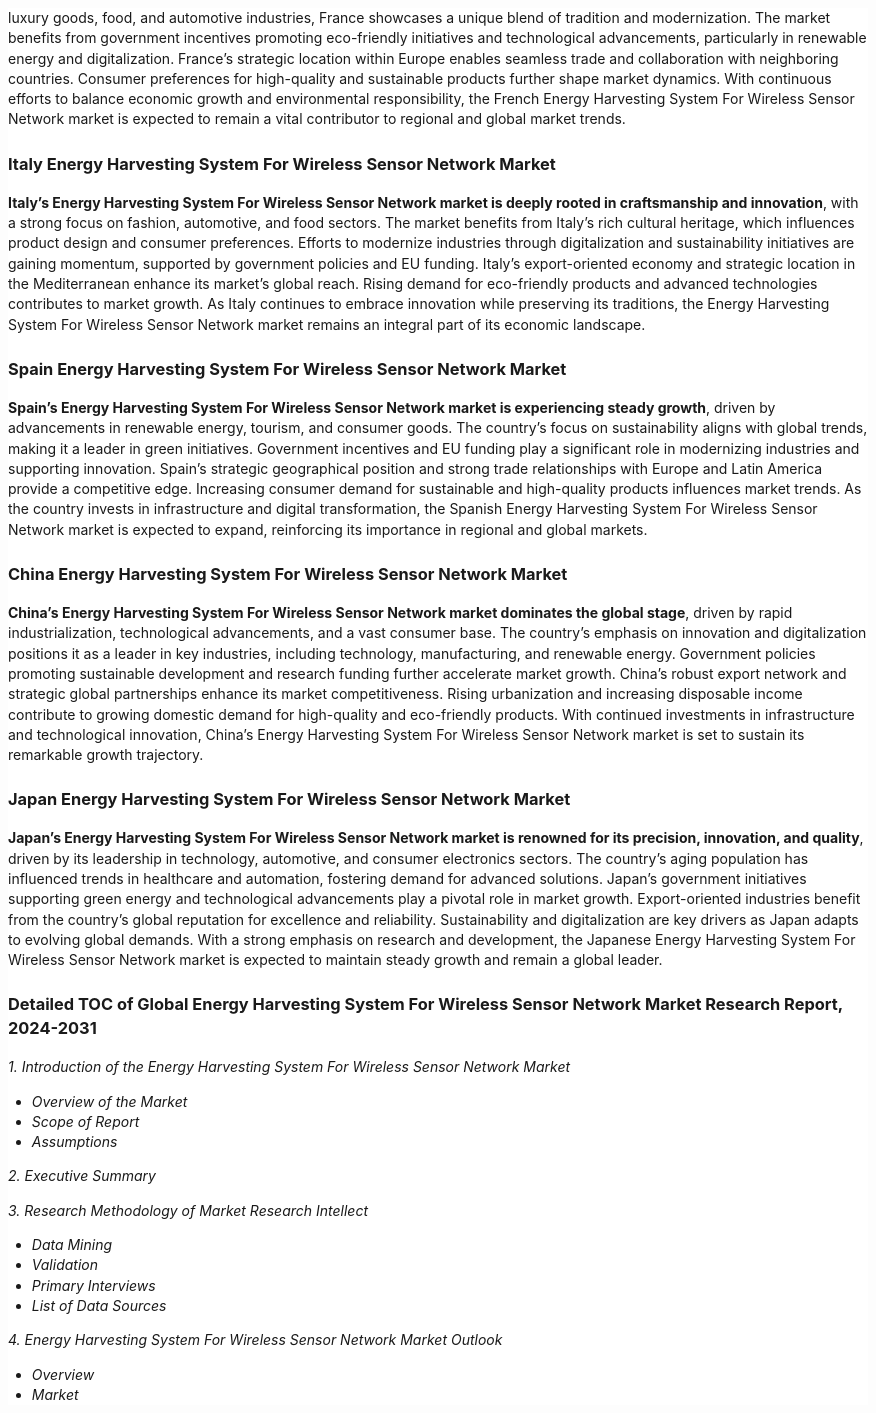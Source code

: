 luxury goods, food, and automotive industries, France showcases a unique blend of tradition and modernization. The market benefits from government incentives promoting eco-friendly initiatives and technological advancements, particularly in renewable energy and digitalization. France&rsquo;s strategic location within Europe enables seamless trade and collaboration with neighboring countries. Consumer preferences for high-quality and sustainable products further shape market dynamics. With continuous efforts to balance economic growth and environmental responsibility, the French Energy Harvesting System For Wireless Sensor Network market is expected to remain a vital contributor to regional and global market trends.</p><h3><strong>Italy Energy Harvesting System For Wireless Sensor Network Market</strong></h3><p><strong>Italy&rsquo;s Energy Harvesting System For Wireless Sensor Network market is deeply rooted in craftsmanship and innovation</strong>, with a strong focus on fashion, automotive, and food sectors. The market benefits from Italy&rsquo;s rich cultural heritage, which influences product design and consumer preferences. Efforts to modernize industries through digitalization and sustainability initiatives are gaining momentum, supported by government policies and EU funding. Italy&rsquo;s export-oriented economy and strategic location in the Mediterranean enhance its market&rsquo;s global reach. Rising demand for eco-friendly products and advanced technologies contributes to market growth. As Italy continues to embrace innovation while preserving its traditions, the Energy Harvesting System For Wireless Sensor Network market remains an integral part of its economic landscape.</p><h3><strong>Spain Energy Harvesting System For Wireless Sensor Network Market</strong></h3><p><strong>Spain&rsquo;s Energy Harvesting System For Wireless Sensor Network market is experiencing steady growth</strong>, driven by advancements in renewable energy, tourism, and consumer goods. The country&rsquo;s focus on sustainability aligns with global trends, making it a leader in green initiatives. Government incentives and EU funding play a significant role in modernizing industries and supporting innovation. Spain&rsquo;s strategic geographical position and strong trade relationships with Europe and Latin America provide a competitive edge. Increasing consumer demand for sustainable and high-quality products influences market trends. As the country invests in infrastructure and digital transformation, the Spanish Energy Harvesting System For Wireless Sensor Network market is expected to expand, reinforcing its importance in regional and global markets.</p><h3><strong>China Energy Harvesting System For Wireless Sensor Network Market</strong></h3><p><strong>China&rsquo;s Energy Harvesting System For Wireless Sensor Network market dominates the global stage</strong>, driven by rapid industrialization, technological advancements, and a vast consumer base. The country&rsquo;s emphasis on innovation and digitalization positions it as a leader in key industries, including technology, manufacturing, and renewable energy. Government policies promoting sustainable development and research funding further accelerate market growth. China&rsquo;s robust export network and strategic global partnerships enhance its market competitiveness. Rising urbanization and increasing disposable income contribute to growing domestic demand for high-quality and eco-friendly products. With continued investments in infrastructure and technological innovation, China&rsquo;s Energy Harvesting System For Wireless Sensor Network market is set to sustain its remarkable growth trajectory.</p><h3><strong>Japan Energy Harvesting System For Wireless Sensor Network Market</strong></h3><p><strong>Japan&rsquo;s Energy Harvesting System For Wireless Sensor Network market is renowned for its precision, innovation, and quality</strong>, driven by its leadership in technology, automotive, and consumer electronics sectors. The country&rsquo;s aging population has influenced trends in healthcare and automation, fostering demand for advanced solutions. Japan&rsquo;s government initiatives supporting green energy and technological advancements play a pivotal role in market growth. Export-oriented industries benefit from the country&rsquo;s global reputation for excellence and reliability. Sustainability and digitalization are key drivers as Japan adapts to evolving global demands. With a strong emphasis on research and development, the Japanese Energy Harvesting System For Wireless Sensor Network market is expected to maintain steady growth and remain a global leader.</p><h3><span class="">Detailed TOC of Global Energy Harvesting System For Wireless Sensor Network Market Research Report, 2024-2031</span></h3><p><em><span class="font-[700]">1. Introduction of the Energy Harvesting System For Wireless Sensor Network Market</span></em></p><ul><li><em><span class="">Overview of the Market</span></em></li><li><em><span class="">Scope of Report</span></em></li><li><em><span class="">Assumptions</span></em></li></ul><p><em><span class="font-[700]">2. Executive Summary</span></em></p><p><em><span class="font-[700]">3. Research Methodology of Market Research Intellect</span></em></p><ul><li><em><span class="">Data Mining</span></em></li><li><em><span class="">Validation</span></em></li><li><em><span class="">Primary Interviews</span></em></li><li><em><span class="">List of Data Sources</span></em></li></ul><p><em><span class="font-[700]">4. Energy Harvesting System For Wireless Sensor Network Market Outlook</span></em></p><ul><li><em><span class="">Overview</span></em></li><li><em><span class="">Market